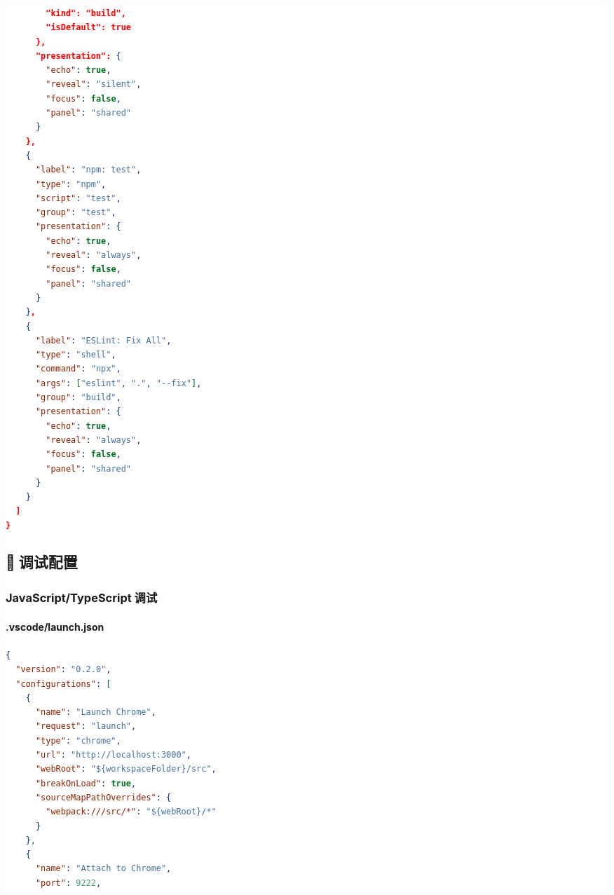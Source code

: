 ```json
        "kind": "build",
        "isDefault": true
      },
      "presentation": {
        "echo": true,
        "reveal": "silent",
        "focus": false,
        "panel": "shared"
      }
    },
    {
      "label": "npm: test",
      "type": "npm",
      "script": "test",
      "group": "test",
      "presentation": {
        "echo": true,
        "reveal": "always",
        "focus": false,
        "panel": "shared"
      }
    },
    {
      "label": "ESLint: Fix All",
      "type": "shell",
      "command": "npx",
      "args": ["eslint", ".", "--fix"],
      "group": "build",
      "presentation": {
        "echo": true,
        "reveal": "always",
        "focus": false,
        "panel": "shared"
      }
    }
  ]
}
```

## 🐛 调试配置

### JavaScript/TypeScript 调试

#### .vscode/launch.json

```json
{
  "version": "0.2.0",
  "configurations": [
    {
      "name": "Launch Chrome",
      "request": "launch",
      "type": "chrome",
      "url": "http://localhost:3000",
      "webRoot": "${workspaceFolder}/src",
      "breakOnLoad": true,
      "sourceMapPathOverrides": {
        "webpack:///src/*": "${webRoot}/*"
      }
    },
    {
      "name": "Attach to Chrome",
      "port": 9222,
```